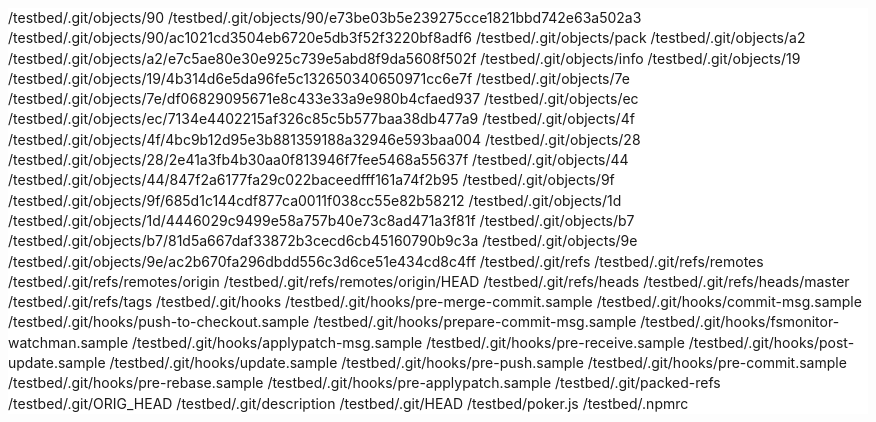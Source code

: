 /testbed/.git/objects/90
/testbed/.git/objects/90/e73be03b5e239275cce1821bbd742e63a502a3
/testbed/.git/objects/90/ac1021cd3504eb6720e5db3f52f3220bf8adf6
/testbed/.git/objects/pack
/testbed/.git/objects/a2
/testbed/.git/objects/a2/e7c5ae80e30e925c739e5abd8f9da5608f502f
/testbed/.git/objects/info
/testbed/.git/objects/19
/testbed/.git/objects/19/4b314d6e5da96fe5c132650340650971cc6e7f
/testbed/.git/objects/7e
/testbed/.git/objects/7e/df06829095671e8c433e33a9e980b4cfaed937
/testbed/.git/objects/ec
/testbed/.git/objects/ec/7134e4402215af326c85c5b577baa38db477a9
/testbed/.git/objects/4f
/testbed/.git/objects/4f/4bc9b12d95e3b881359188a32946e593baa004
/testbed/.git/objects/28
/testbed/.git/objects/28/2e41a3fb4b30aa0f813946f7fee5468a55637f
/testbed/.git/objects/44
/testbed/.git/objects/44/847f2a6177fa29c022baceedfff161a74f2b95
/testbed/.git/objects/9f
/testbed/.git/objects/9f/685d1c144cdf877ca0011f038cc55e82b58212
/testbed/.git/objects/1d
/testbed/.git/objects/1d/4446029c9499e58a757b40e73c8ad471a3f81f
/testbed/.git/objects/b7
/testbed/.git/objects/b7/81d5a667daf33872b3cecd6cb45160790b9c3a
/testbed/.git/objects/9e
/testbed/.git/objects/9e/ac2b670fa296dbdd556c3d6ce51e434cd8c4ff
/testbed/.git/refs
/testbed/.git/refs/remotes
/testbed/.git/refs/remotes/origin
/testbed/.git/refs/remotes/origin/HEAD
/testbed/.git/refs/heads
/testbed/.git/refs/heads/master
/testbed/.git/refs/tags
/testbed/.git/hooks
/testbed/.git/hooks/pre-merge-commit.sample
/testbed/.git/hooks/commit-msg.sample
/testbed/.git/hooks/push-to-checkout.sample
/testbed/.git/hooks/prepare-commit-msg.sample
/testbed/.git/hooks/fsmonitor-watchman.sample
/testbed/.git/hooks/applypatch-msg.sample
/testbed/.git/hooks/pre-receive.sample
/testbed/.git/hooks/post-update.sample
/testbed/.git/hooks/update.sample
/testbed/.git/hooks/pre-push.sample
/testbed/.git/hooks/pre-commit.sample
/testbed/.git/hooks/pre-rebase.sample
/testbed/.git/hooks/pre-applypatch.sample
/testbed/.git/packed-refs
/testbed/.git/ORIG_HEAD
/testbed/.git/description
/testbed/.git/HEAD
/testbed/poker.js
/testbed/.npmrc